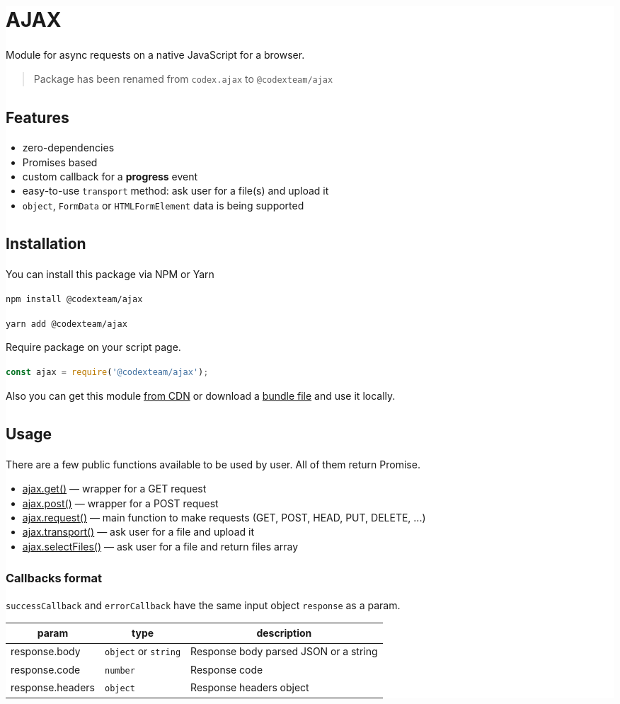 # AJAX

Module for async requests on a native JavaScript for a browser.

> Package has been renamed from `codex.ajax` to `@codexteam/ajax`

## Features

- zero-dependencies
- Promises based
- custom callback for a **progress** event
- easy-to-use `transport` method: ask user for a file(s) and upload it
- `object`, `FormData` or `HTMLFormElement` data is being supported

## Installation

You can install this package via NPM or Yarn

```shell
npm install @codexteam/ajax
```

```shell
yarn add @codexteam/ajax
```

Require package on your script page.

```javascript
const ajax = require('@codexteam/ajax');
```

Also you can get this module [from CDN](https://unpkg.com/@codexteam/ajax) or download a [bundle file](dist/main.js) and use it locally.

## Usage

There are a few public functions available to be used by user. All of them return Promise.

- [ajax.get()](#ajaxget) — wrapper for a GET request
- [ajax.post()](#ajaxpost) — wrapper for a POST request
- [ajax.request()](#ajaxrequest) — main function to make requests (GET, POST, HEAD, PUT, DELETE, ...)
- [ajax.transport()](#ajaxtransport) — ask user for a file and upload it
- [ajax.selectFiles()](#ajaxselectfiles) — ask user for a file and return files array

### Callbacks format

`successCallback` and `errorCallback` have the same input object `response` as a param.

| param            | type                  | description                           | 
| ---------------- | --------------------- | ------------------------------------- |
| response.body    | `object` or `string`  | Response body parsed JSON or a string |
| response.code    | `number`              | Response code                         |
| response.headers | `object`              | Response headers object               |
